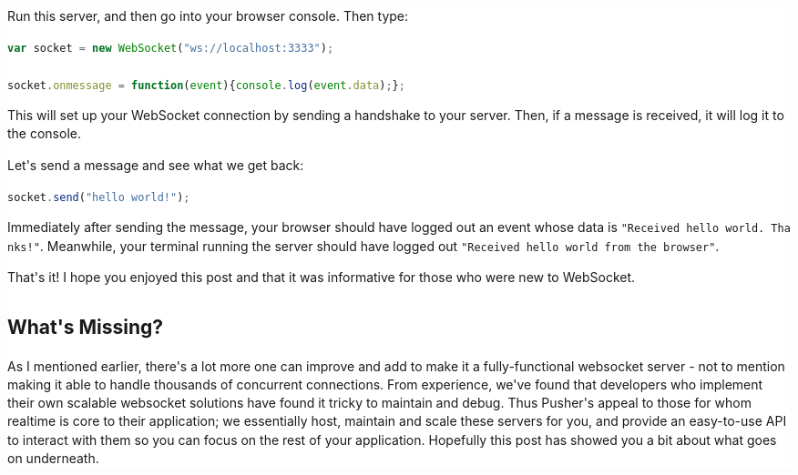 Run this server, and then go into your browser console. Then type:

```js
var socket = new WebSocket("ws://localhost:3333");

socket.onmessage = function(event){console.log(event.data);};
```

This will set up your WebSocket connection by sending a handshake to your server. Then, if a message is received, it will log it to the console.

Let's send a message and see what we get back:

```js
socket.send("hello world!");
```

Immediately after sending the message, your browser should have logged out an event whose data is `"Received hello world. Thanks!"`. Meanwhile, your terminal running the server should have logged out `"Received hello world from the browser"`.

That's it! I hope you enjoyed this post and that it was informative for those who were new to WebSocket.

## What's Missing?

 As I mentioned earlier, there's a lot more one can improve and add to make it a fully-functional websocket server - not to mention making it able to handle thousands of concurrent connections. From experience, we've found that developers who implement their own scalable websocket solutions have found it tricky to maintain and debug. Thus Pusher's appeal to those for whom realtime is core to their application; we essentially host, maintain and scale these servers for you, and provide an easy-to-use API to interact with them so you can focus on the rest of your application. Hopefully this post has showed you a bit about what goes on underneath.
